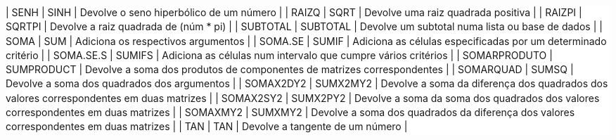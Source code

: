 | SENH                                  | SINH                            | Devolve o seno hiperbólico de um número                                                                                                                                                                                                                                                                                                                                |
| RAIZQ                                 | SQRT                            | Devolve uma raiz quadrada positiva                                                                                                                                                                                                                                                                                                                                     |
| RAIZPI                                | SQRTPI                          | Devolve a raiz quadrada de (núm * pi)                                                                                                                                                                                                                                                                                                                                  |
| SUBTOTAL                              | SUBTOTAL                        | Devolve um subtotal numa lista ou base de dados                                                                                                                                                                                                                                                                                                                        |
| SOMA                                  | SUM                             | Adiciona os respectivos argumentos                                                                                                                                                                                                                                                                                                                                     |
| SOMA.SE                               | SUMIF                           | Adiciona as células especificadas por um determinado critério                                                                                                                                                                                                                                                                                                          |
| SOMA.SE.S                             | SUMIFS                          | Adiciona as células num intervalo que cumpre vários critérios                                                                                                                                                                                                                                                                                                          |
| SOMARPRODUTO                          | SUMPRODUCT                      | Devolve a soma dos produtos de componentes de matrizes correspondentes                                                                                                                                                                                                                                                                                                 |
| SOMARQUAD                             | SUMSQ                           | Devolve a soma dos quadrados dos argumentos                                                                                                                                                                                                                                                                                                                            |
| SOMAX2DY2                             | SUMX2MY2                        | Devolve a soma da diferença dos quadrados dos valores correspondentes em duas matrizes                                                                                                                                                                                                                                                                                 |
| SOMAX2SY2                             | SUMX2PY2                        | Devolve a soma da soma dos quadrados dos valores correspondentes em duas matrizes                                                                                                                                                                                                                                                                                      |
| SOMAXMY2                              | SUMXMY2                         | Devolve a soma dos quadrados da diferença dos valores correspondentes em duas matrizes                                                                                                                                                                                                                                                                                 |
| TAN                                   | TAN                             | Devolve a tangente de um número                                                                                                                                                                                                                                                                                                                                        |